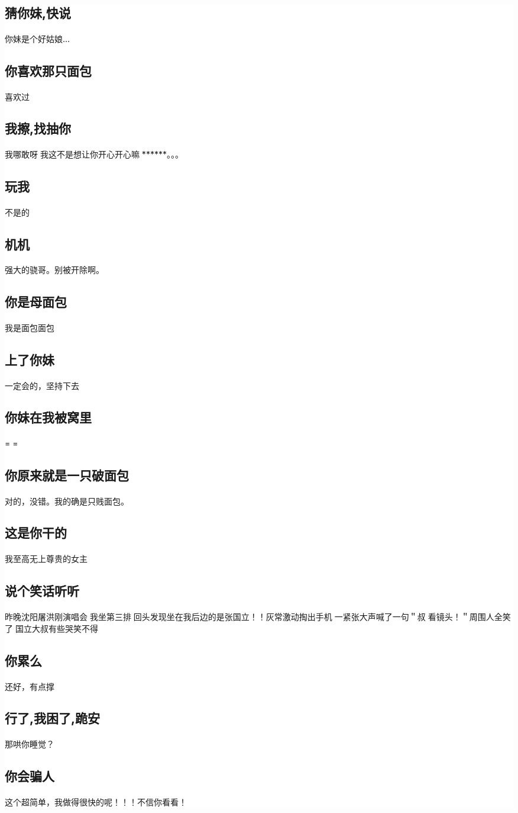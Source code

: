 ## 猜你妹,快说
你妹是个好姑娘…

## 你喜欢那只面包
喜欢过

## 我擦,找抽你
我哪敢呀 我这不是想让你开心开心嘛 ******。。。

## 玩我
不是的

## 机机
强大的骁哥。别被开除啊。

## 你是母面包
我是面包面包

## 上了你妹
一定会的，坚持下去

## 你妹在我被窝里
= =

## 你原来就是一只破面包
对的，没错。我的确是只贱面包。

## 这是你干的
我至高无上尊贵的女主

## 说个笑话听听
昨晚沈阳屠洪刚演唱会 我坐第三排 回头发现坐在我后边的是张国立！！灰常激动掏出手机 一紧张大声喊了一句＂叔 看镜头！＂周围人全笑了 国立大叔有些哭笑不得

## 你累么
还好，有点撑

## 行了,我困了,跪安
那哄你睡觉？

## 你会骗人
这个超简单，我做得很快的呢！！！不信你看看！
